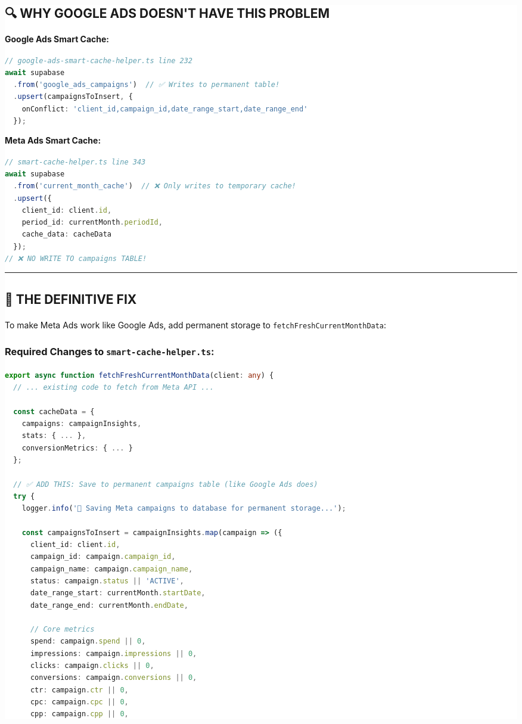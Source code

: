 
## 🔍 WHY GOOGLE ADS DOESN'T HAVE THIS PROBLEM

**Google Ads Smart Cache:**

```typescript
// google-ads-smart-cache-helper.ts line 232
await supabase
  .from('google_ads_campaigns')  // ✅ Writes to permanent table!
  .upsert(campaignsToInsert, {
    onConflict: 'client_id,campaign_id,date_range_start,date_range_end'
  });
```

**Meta Ads Smart Cache:**

```typescript
// smart-cache-helper.ts line 343
await supabase
  .from('current_month_cache')  // ❌ Only writes to temporary cache!
  .upsert({
    client_id: client.id,
    period_id: currentMonth.periodId,
    cache_data: cacheData
  });
// ❌ NO WRITE TO campaigns TABLE!
```

---

## 🎯 THE DEFINITIVE FIX

To make Meta Ads work like Google Ads, add permanent storage to `fetchFreshCurrentMonthData`:

### **Required Changes to `smart-cache-helper.ts`:**

```typescript
export async function fetchFreshCurrentMonthData(client: any) {
  // ... existing code to fetch from Meta API ...
  
  const cacheData = {
    campaigns: campaignInsights,
    stats: { ... },
    conversionMetrics: { ... }
  };

  // ✅ ADD THIS: Save to permanent campaigns table (like Google Ads does)
  try {
    logger.info('💾 Saving Meta campaigns to database for permanent storage...');
    
    const campaignsToInsert = campaignInsights.map(campaign => ({
      client_id: client.id,
      campaign_id: campaign.campaign_id,
      campaign_name: campaign.campaign_name,
      status: campaign.status || 'ACTIVE',
      date_range_start: currentMonth.startDate,
      date_range_end: currentMonth.endDate,
      
      // Core metrics
      spend: campaign.spend || 0,
      impressions: campaign.impressions || 0,
      clicks: campaign.clicks || 0,
      conversions: campaign.conversions || 0,
      ctr: campaign.ctr || 0,
      cpc: campaign.cpc || 0,
      cpp: campaign.cpp || 0,
```